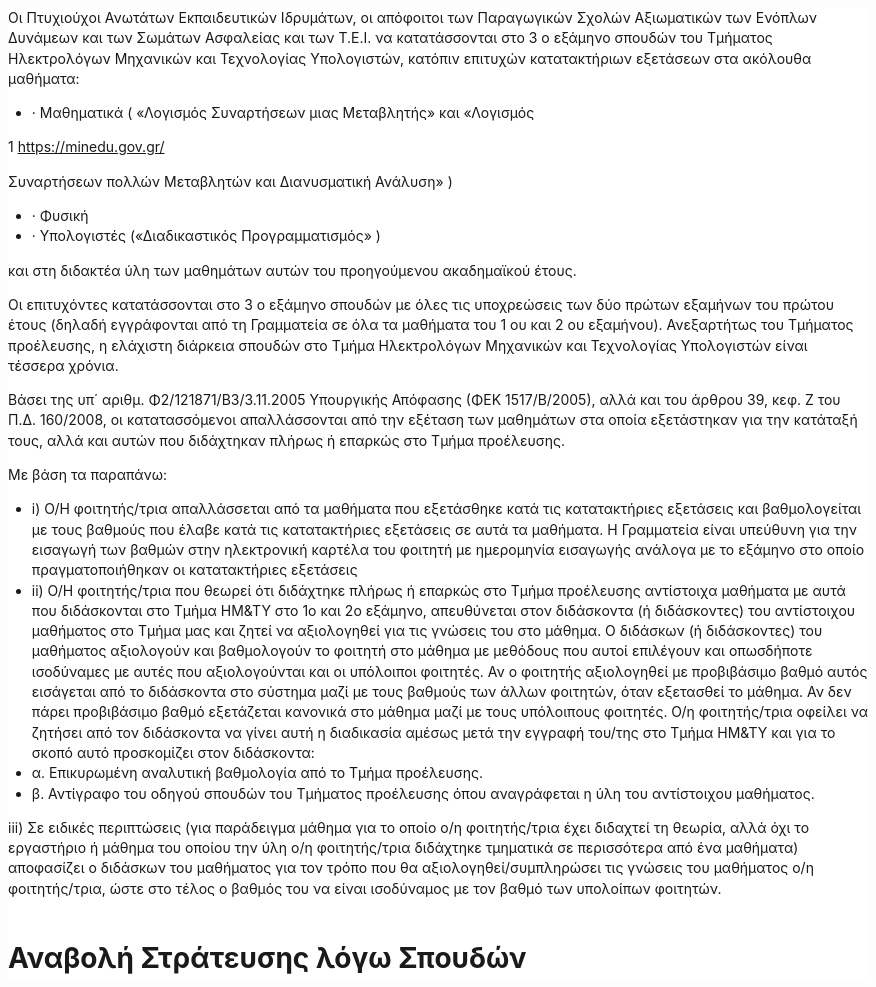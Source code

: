 Οι  Πτυχιούχοι  Ανωτάτων  Εκπαιδευτικών  Ιδρυμάτων,  οι  απόφοιτοι  των  Παραγωγικών Σχολών Αξιωματικών των Ενόπλων Δυνάμεων και των Σωμάτων Ασφαλείας και των Τ.Ε.Ι. να κατατάσσονται  στο  3 ο εξάμηνο  σπουδών  του  Τμήματος  Ηλεκτρολόγων  Μηχανικών  και Τεχνολογίας  Υπολογιστών,  κατόπιν  επιτυχών  κατατακτήριων  εξετάσεων  στα  ακόλουθα μαθήματα:

- · Μαθηματικά ( «Λογισμός Συναρτήσεων μιας Μεταβλητής» και «Λογισμός

1 https://minedu.gov.gr/

Συναρτήσεων πολλών Μεταβλητών και Διανυσματική Ανάλυση» )

- · Φυσική
- · Υπολογιστές («Διαδικαστικός Προγραμματισμός» )

και στη διδακτέα ύλη των μαθημάτων αυτών του προηγούμενου ακαδημαϊκού έτους.

Οι  επιτυχόντες  κατατάσσονται  στο 3 ο εξάμηνο σπουδών με όλες τις υποχρεώσεις των δύο πρώτων εξαμήνων του πρώτου έτους (δηλαδή εγγράφονται από τη Γραμματεία σε όλα τα  μαθήματα  του  1 ου και  2 ου εξαμήνου).  Ανεξαρτήτως  του  Τμήματος  προέλευσης,  η ελάχιστη διάρκεια σπουδών  στο  Τμήμα  Ηλεκτρολόγων  Μηχανικών  και  Τεχνολογίας Υπολογιστών είναι τέσσερα χρόνια.

Βάσει της υπ΄ αριθμ. Φ2/121871/Β3/3.11.2005 Υπουργικής Απόφασης (ΦΕΚ 1517/Β/2005),  αλλά  και  του  άρθρου  39,  κεφ.  Ζ  του  Π.Δ.  160/2008,  οι  κατατασσόμενοι απαλλάσσονται από την εξέταση των μαθημάτων στα οποία εξετάστηκαν για την κατάταξή τους, αλλά και αυτών που διδάχτηκαν πλήρως ή επαρκώς στο Τμήμα προέλευσης.

Με βάση τα παραπάνω:

- i) Ο/Η  φοιτητής/τρια  απαλλάσσεται  από  τα  μαθήματα  που  εξετάσθηκε  κατά  τις κατατακτήριες  εξετάσεις  και  βαθμολογείται  με  τους  βαθμούς  που  έλαβε  κατά  τις κατατακτήριες εξετάσεις σε αυτά τα μαθήματα. Η Γραμματεία είναι υπεύθυνη για την εισαγωγή των βαθμών  στην ηλεκτρονική καρτέλα του φοιτητή με ημερομηνία εισαγωγής  ανάλογα  με  το  εξάμηνο  στο  οποίο  πραγματοποιήθηκαν  οι  κατατακτήριες εξετάσεις
- ii) Ο/Η  φοιτητής/τρια  που  θεωρεί  ότι  διδάχτηκε  πλήρως  ή  επαρκώς  στο  Τμήμα προέλευσης αντίστοιχα μαθήματα με αυτά που διδάσκονται στο Τμήμα ΗΜ&amp;ΤΥ στο 1ο και 2ο  εξάμηνο,  απευθύνεται  στον  διδάσκοντα  (ή  διδάσκοντες)  του  αντίστοιχου μαθήματος στο Τμήμα μας και ζητεί να αξιολογηθεί για τις γνώσεις του στο μάθημα. Ο διδάσκων (ή διδάσκοντες) του μαθήματος αξιολογούν και βαθμολογούν το φοιτητή στο μάθημα με μεθόδους που αυτοί επιλέγουν και οπωσδήποτε ισοδύναμες με αυτές που αξιολογούνται και οι υπόλοιποι φοιτητές. Αν ο φοιτητής  αξιολογηθεί με προβιβάσιμο βαθμό  αυτός  εισάγεται  από  το  διδάσκοντα  στο  σύστημα  μαζί  με  τους  βαθμούς  των άλλων  φοιτητών,  όταν  εξετασθεί  το  μάθημα.  Αν  δεν  πάρει  προβιβάσιμο  βαθμό εξετάζεται κανονικά στο μάθημα μαζί με τους υπόλοιπους φοιτητές. Ο/η φοιτητής/τρια οφείλει  να  ζητήσει  από  τον  διδάσκοντα  να  γίνει  αυτή  η  διαδικασία  αμέσως  μετά  την εγγραφή  του/της  στο  Τμήμα  ΗΜ&amp;ΤΥ  και  για  το  σκοπό  αυτό  προσκομίζει  στον διδάσκοντα:
- α.  Επικυρωμένη αναλυτική βαθμολογία από το Τμήμα προέλευσης.
- β.  Αντίγραφο του οδηγού σπουδών του Τμήματος προέλευσης όπου αναγράφεται η ύλη του αντίστοιχου μαθήματος.

iii) Σε ειδικές περιπτώσεις (για παράδειγμα μάθημα για το οποίο ο/η φοιτητής/τρια έχει διδαχτεί  τη  θεωρία,  αλλά  όχι  το  εργαστήριο  ή  μάθημα  του  οποίου  την  ύλη  ο/η φοιτητής/τρια διδάχτηκε τμηματικά σε περισσότερα από ένα μαθήματα) αποφασίζει ο διδάσκων του μαθήματος για τον τρόπο που θα αξιολογηθεί/συμπληρώσει τις γνώσεις του μαθήματος ο/η φοιτητής/τρια, ώστε στο τέλος ο βαθμός του να είναι ισοδύναμος με τον βαθμό των υπολοίπων φοιτητών.

# Αναβολή Στράτευσης λόγω Σπουδών
